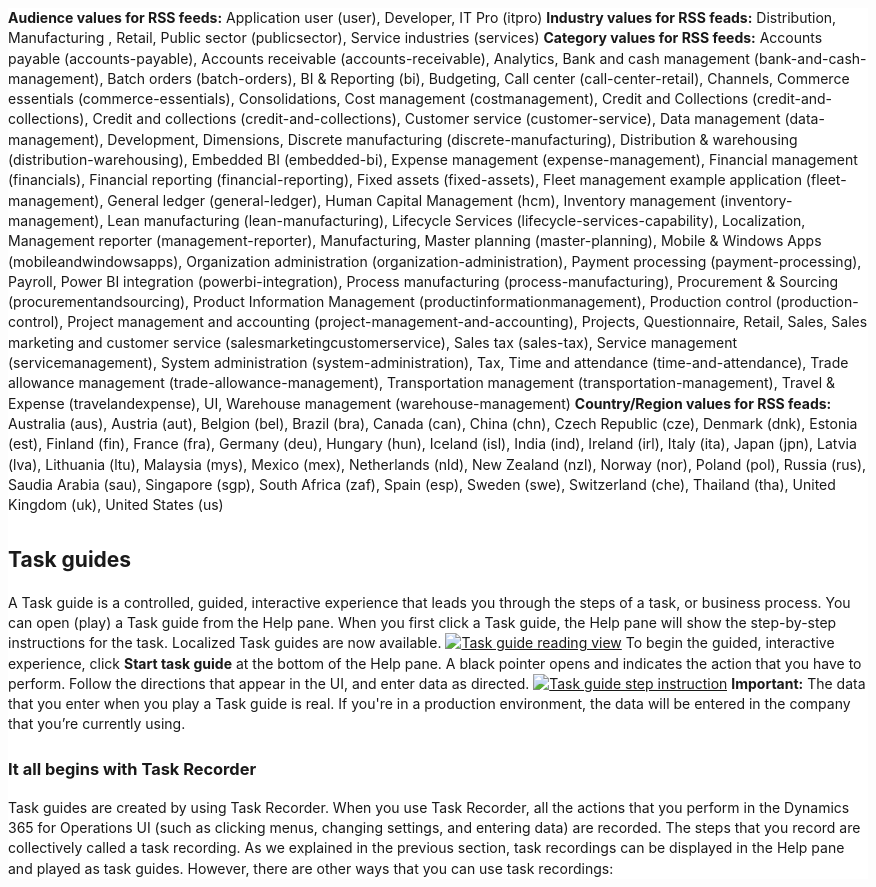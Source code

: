 **Audience values for RSS feeds:** Application user (user), Developer, IT Pro (itpro) **Industry values for RSS feads:** Distribution, Manufacturing , Retail, Public sector (publicsector), Service industries (services) **Category values for RSS feeds:** Accounts payable (accounts-payable), Accounts receivable (accounts-receivable), Analytics, Bank and cash management (bank-and-cash-management), Batch orders (batch-orders), BI & Reporting (bi), Budgeting, Call center (call-center-retail), Channels, Commerce essentials (commerce-essentials), Consolidations, Cost management (costmanagement), Credit and Collections (credit-and-collections), Credit and collections (credit-and-collections), Customer service (customer-service), Data management (data-management), Development, Dimensions, Discrete manufacturing (discrete-manufacturing), Distribution & warehousing (distribution-warehousing), Embedded BI (embedded-bi), Expense management (expense-management), Financial management (financials), Financial reporting (financial-reporting), Fixed assets (fixed-assets), Fleet management example application (fleet-management), General ledger (general-ledger), Human Capital Management (hcm), Inventory management (inventory-management), Lean manufacturing (lean-manufacturing), Lifecycle Services (lifecycle-services-capability), Localization, Management reporter (management-reporter), Manufacturing, Master planning (master-planning), Mobile & Windows Apps (mobileandwindowsapps), Organization administration (organization-administration), Payment processing (payment-processing), Payroll, Power BI integration (powerbi-integration), Process manufacturing (process-manufacturing), Procurement & Sourcing (procurementandsourcing), Product Information Management (productinformationmanagement), Production control (production-control), Project management and accounting (project-management-and-accounting), Projects, Questionnaire, Retail, Sales, Sales marketing and customer service (salesmarketingcustomerservice), Sales tax (sales-tax), Service management (servicemanagement), System administration (system-administration), Tax, Time and attendance (time-and-attendance), Trade allowance management (trade-allowance-management), Transportation management (transportation-management), Travel & Expense (travelandexpense), UI, Warehouse management (warehouse-management) **Country/Region values for RSS feads:** Australia (aus), Austria (aut), Belgion (bel), Brazil (bra), Canada (can), China (chn), Czech Republic (cze), Denmark (dnk), Estonia (est), Finland (fin), France (fra), Germany (deu), Hungary (hun), Iceland (isl), India (ind), Ireland (irl), Italy (ita), Japan (jpn), Latvia (lva), Lithuania (ltu), Malaysia (mys), Mexico (mex), Netherlands (nld), New Zealand (nzl), Norway (nor), Poland (pol), Russia (rus), Saudia Arabia (sau), Singapore (sgp), South Africa (zaf), Spain (esp), Sweden (swe), Switzerland (che), Thailand (tha), United Kingdom (uk), United States (us)

## <a name="task-guides"></a>Task guides
A Task guide is a controlled, guided, interactive experience that leads you through the steps of a task, or business process. You can open (play) a Task guide from the Help pane. When you first click a Task guide, the Help pane will show the step-by-step instructions for the task. Localized Task guides are now available. [![Task guide reading view](./media/task-guide-ops-1024x742.png)](./media/task-guide-ops.png) To begin the guided, interactive experience, click **Start task guide** at the bottom of the Help pane. A black pointer opens and indicates the action that you have to perform. Follow the directions that appear in the UI, and enter data as directed. [![Task guide step instruction](./media/task-guide-step-1-ops.png)](./media/task-guide-step-1-ops.png) **Important:** The data that you enter when you play a Task guide is real. If you're in a production environment, the data will be entered in the company that you’re currently using.

### <a name="it-all-begins-with-task-recorder"></a>It all begins with Task Recorder

Task guides are created by using Task Recorder. When you use Task Recorder, all the actions that you perform in the Dynamics 365 for Operations UI (such as clicking menus, changing settings, and entering data) are recorded. The steps that you record are collectively called a task recording. As we explained in the previous section, task recordings can be displayed in the Help pane and played as task guides. However, there are other ways that you can use task recordings:
